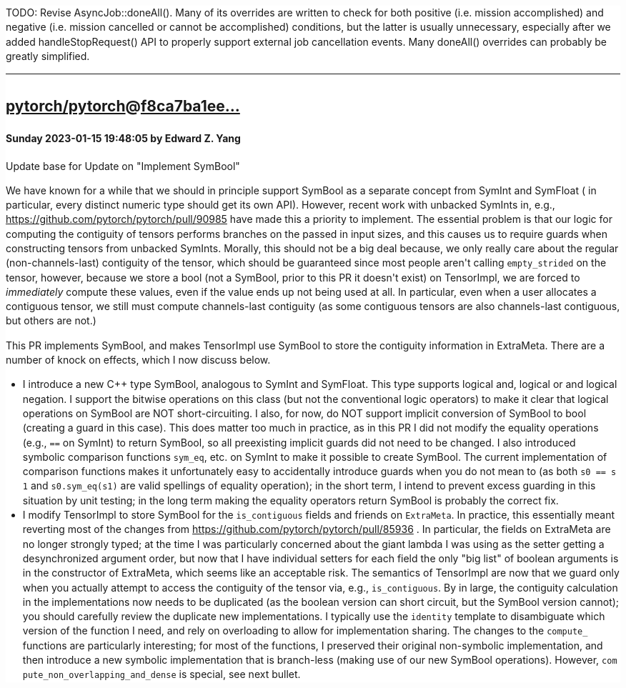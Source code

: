 TODO: Revise AsyncJob::doneAll(). Many of its overrides are written to
check for both positive (i.e. mission accomplished) and negative (i.e.
mission cancelled or cannot be accomplished) conditions, but the latter
is usually unnecessary, especially after we added handleStopRequest()
API to properly support external job cancellation events. Many doneAll()
overrides can probably be greatly simplified.

---
## [pytorch/pytorch](https://github.com/pytorch/pytorch)@[f8ca7ba1ee...](https://github.com/pytorch/pytorch/commit/f8ca7ba1eead3f880551c80926fc6d62448bf876)
#### Sunday 2023-01-15 19:48:05 by Edward Z. Yang

Update base for Update on "Implement SymBool"


We have known for a while that we should in principle support SymBool as a separate concept from SymInt and SymFloat ( in particular, every distinct numeric type should get its own API). However, recent work with unbacked SymInts in, e.g., https://github.com/pytorch/pytorch/pull/90985 have made this a priority to implement. The essential problem is that our logic for computing the contiguity of tensors performs branches on the passed in input sizes, and this causes us to require guards when constructing tensors from unbacked SymInts. Morally, this should not be a big deal because, we only really care about the regular (non-channels-last) contiguity of the tensor, which should be guaranteed since most people aren't calling `empty_strided` on the tensor, however, because we store a bool (not a SymBool, prior to this PR it doesn't exist) on TensorImpl, we are forced to *immediately* compute these values, even if the value ends up not being used at all. In particular, even when a user allocates a contiguous tensor, we still must compute channels-last contiguity (as some contiguous tensors are also channels-last contiguous, but others are not.)

This PR implements SymBool, and makes TensorImpl use SymBool to store the contiguity information in ExtraMeta. There are a number of knock on effects, which I now discuss below.

* I introduce a new C++ type SymBool, analogous to SymInt and SymFloat. This type supports logical and, logical or and logical negation. I support the bitwise operations on this class (but not the conventional logic operators) to make it clear that logical operations on SymBool are NOT short-circuiting. I also, for now, do NOT support implicit conversion of SymBool to bool (creating a guard in this case). This does matter too much in practice, as in this PR I did not modify the equality operations (e.g., `==` on SymInt) to return SymBool, so all preexisting implicit guards did not need to be changed. I also introduced symbolic comparison functions `sym_eq`, etc. on SymInt to make it possible to create SymBool. The current implementation of comparison functions makes it unfortunately easy to accidentally introduce guards when you do not mean to (as both `s0 == s1` and `s0.sym_eq(s1)` are valid spellings of equality operation); in the short term, I intend to prevent excess guarding in this situation by unit testing; in the long term making the equality operators return SymBool is probably the correct fix.
* I modify TensorImpl to store SymBool for the `is_contiguous` fields and friends on `ExtraMeta`. In practice, this essentially meant reverting most of the changes from https://github.com/pytorch/pytorch/pull/85936 . In particular, the fields on ExtraMeta are no longer strongly typed; at the time I was particularly concerned about the giant lambda I was using as the setter getting a desynchronized argument order, but now that I have individual setters for each field the only "big list" of boolean arguments is in the constructor of ExtraMeta, which seems like an acceptable risk. The semantics of TensorImpl are now that we guard only when you actually attempt to access the contiguity of the tensor via, e.g., `is_contiguous`. By in large, the contiguity calculation in the implementations now needs to be duplicated (as the boolean version can short circuit, but the SymBool version cannot); you should carefully review the duplicate new implementations. I typically use the `identity` template to disambiguate which version of the function I need, and rely on overloading to allow for implementation sharing. The changes to the `compute_` functions are particularly interesting; for most of the functions, I preserved their original non-symbolic implementation, and then introduce a new symbolic implementation that is branch-less (making use of our new SymBool operations). However, `compute_non_overlapping_and_dense` is special, see next bullet.